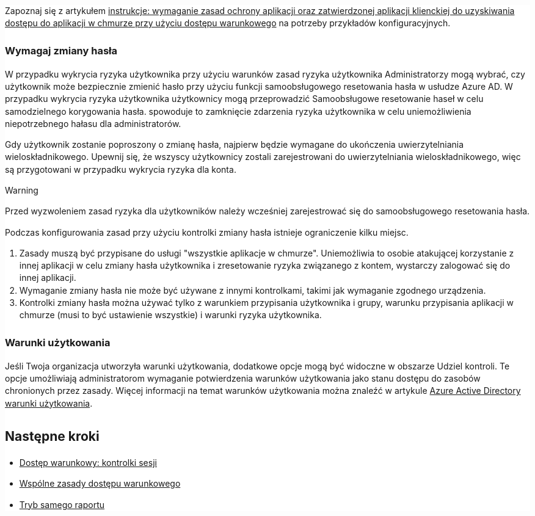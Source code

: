 Zapoznaj się z artykułem [instrukcje: wymaganie zasad ochrony aplikacji oraz zatwierdzonej aplikacji klienckiej do uzyskiwania dostępu do aplikacji w chmurze przy użyciu dostępu warunkowego](app-protection-based-conditional-access.md) na potrzeby przykładów konfiguracyjnych.

### <a name="require-password-change"></a>Wymagaj zmiany hasła 

W przypadku wykrycia ryzyka użytkownika przy użyciu warunków zasad ryzyka użytkownika Administratorzy mogą wybrać, czy użytkownik może bezpiecznie zmienić hasło przy użyciu funkcji samoobsługowego resetowania hasła w usłudze Azure AD. W przypadku wykrycia ryzyka użytkownika użytkownicy mogą przeprowadzić Samoobsługowe resetowanie haseł w celu samodzielnego korygowania hasła. spowoduje to zamknięcie zdarzenia ryzyka użytkownika w celu uniemożliwienia niepotrzebnego hałasu dla administratorów. 

Gdy użytkownik zostanie poproszony o zmianę hasła, najpierw będzie wymagane do ukończenia uwierzytelniania wieloskładnikowego. Upewnij się, że wszyscy użytkownicy zostali zarejestrowani do uwierzytelniania wieloskładnikowego, więc są przygotowani w przypadku wykrycia ryzyka dla konta.  

> [!WARNING]
> Przed wyzwoleniem zasad ryzyka dla użytkowników należy wcześniej zarejestrować się do samoobsługowego resetowania hasła. 

Podczas konfigurowania zasad przy użyciu kontrolki zmiany hasła istnieje ograniczenie kilku miejsc.  

1. Zasady muszą być przypisane do usługi "wszystkie aplikacje w chmurze". Uniemożliwia to osobie atakującej korzystanie z innej aplikacji w celu zmiany hasła użytkownika i zresetowanie ryzyka związanego z kontem, wystarczy zalogować się do innej aplikacji. 
1. Wymaganie zmiany hasła nie może być używane z innymi kontrolkami, takimi jak wymaganie zgodnego urządzenia.  
1. Kontrolki zmiany hasła można używać tylko z warunkiem przypisania użytkownika i grupy, warunku przypisania aplikacji w chmurze (musi to być ustawienie wszystkie) i warunki ryzyka użytkownika. 

### <a name="terms-of-use"></a>Warunki użytkowania

Jeśli Twoja organizacja utworzyła warunki użytkowania, dodatkowe opcje mogą być widoczne w obszarze Udziel kontroli. Te opcje umożliwiają administratorom wymaganie potwierdzenia warunków użytkowania jako stanu dostępu do zasobów chronionych przez zasady. Więcej informacji na temat warunków użytkowania można znaleźć w artykule [Azure Active Directory warunki użytkowania](terms-of-use.md).

## <a name="next-steps"></a>Następne kroki

- [Dostęp warunkowy: kontrolki sesji](concept-conditional-access-session.md)

- [Wspólne zasady dostępu warunkowego](concept-conditional-access-policy-common.md)

- [Tryb samego raportu](concept-conditional-access-report-only.md)
